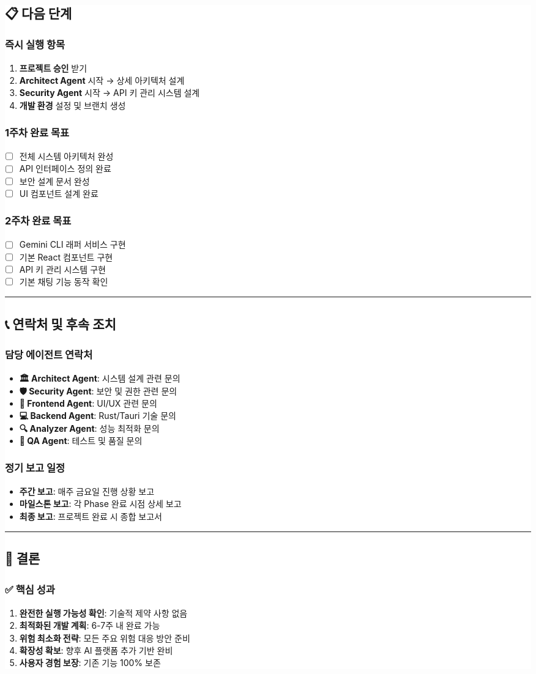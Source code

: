 ## 📋 **다음 단계**

### **즉시 실행 항목**
1. **프로젝트 승인** 받기
2. **Architect Agent** 시작 → 상세 아키텍처 설계
3. **Security Agent** 시작 → API 키 관리 시스템 설계
4. **개발 환경** 설정 및 브랜치 생성

### **1주차 완료 목표**
- [ ] 전체 시스템 아키텍처 완성
- [ ] API 인터페이스 정의 완료
- [ ] 보안 설계 문서 완성
- [ ] UI 컴포넌트 설계 완료

### **2주차 완료 목표**
- [ ] Gemini CLI 래퍼 서비스 구현
- [ ] 기본 React 컴포넌트 구현
- [ ] API 키 관리 시스템 구현
- [ ] 기본 채팅 기능 동작 확인

---

## 📞 **연락처 및 후속 조치**

### **담당 에이전트 연락처**
- **🏛️ Architect Agent**: 시스템 설계 관련 문의
- **🛡️ Security Agent**: 보안 및 권한 관련 문의  
- **🎨 Frontend Agent**: UI/UX 관련 문의
- **💻 Backend Agent**: Rust/Tauri 기술 문의
- **🔍 Analyzer Agent**: 성능 최적화 문의
- **🧪 QA Agent**: 테스트 및 품질 문의

### **정기 보고 일정**
- **주간 보고**: 매주 금요일 진행 상황 보고
- **마일스톤 보고**: 각 Phase 완료 시점 상세 보고
- **최종 보고**: 프로젝트 완료 시 종합 보고서

---

## 🎉 **결론**

### **✅ 핵심 성과**
1. **완전한 실행 가능성 확인**: 기술적 제약 사항 없음
2. **최적화된 개발 계획**: 6-7주 내 완료 가능
3. **위험 최소화 전략**: 모든 주요 위험 대응 방안 준비
4. **확장성 확보**: 향후 AI 플랫폼 추가 기반 완비
5. **사용자 경험 보장**: 기존 기능 100% 보존
